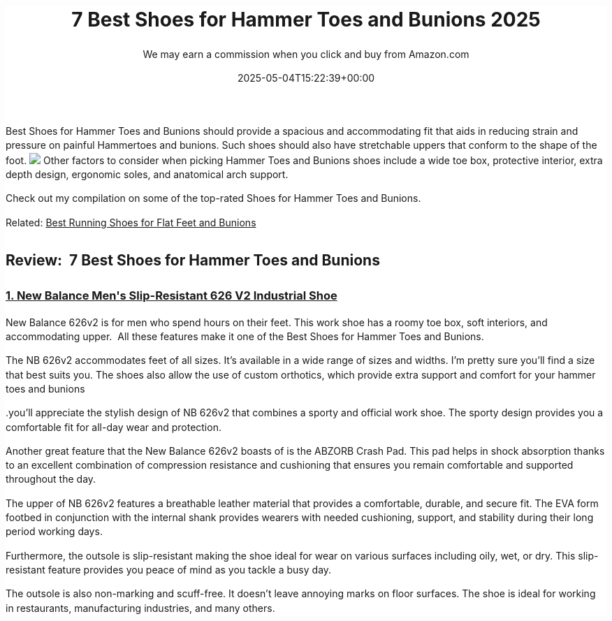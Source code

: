 ﻿---
author: We may earn a commission when you click and buy from Amazon.com
layout: post
title: 7 Best Shoes for Hammer Toes and Bunions 2025
date: '2025-05-04T15:22:39+00:00'
categories:
- walking Shoes
tags: []
slug: /best-shoes-for-hammer-toes-and-bunions/
lastmod: 2025-05-07T12:21:25+03:00
---

Best Shoes for Hammer Toes and Bunions should provide a spacious and accommodating fit that aids in reducing strain and pressure on painful Hammertoes and bunions. Such shoes should also have stretchable uppers that conform to the shape of the foot.
![](/assets/img/img/)
Other factors to consider when picking Hammer Toes and Bunions shoes include a wide toe box, protective interior, extra depth design, ergonomic soles, and anatomical arch support.

Check out my compilation on some of the top-rated Shoes for Hammer Toes and Bunions.

Related:
[Best Running Shoes for Flat Feet and Bunions](https://pestpolicy.com/best-running-shoes-for-flat-feet-and-bunions/)
## Review:  7 Best Shoes for Hammer Toes and Bunions
### [1. New Balance Men's Slip-Resistant 626 V2 Industrial Shoe](https://www.amazon.com/dp/B018QS97IS/?tag=p-policy-20)
New Balance 626v2 is for men who spend hours on their feet. This work shoe has a roomy toe box, soft interiors, and accommodating upper.  All these features make it one of the Best Shoes for Hammer Toes and Bunions.

The NB 626v2 accommodates feet of all sizes. It’s available in a wide range of sizes and widths. I’m pretty sure you’ll find a size that best suits you. The shoes also allow the use of custom orthotics, which provide extra support and comfort for your hammer toes and bunions

.you’ll appreciate the stylish design of NB 626v2 that combines a sporty and official work shoe. The sporty design provides you a comfortable fit for all-day wear and protection.

Another great feature that the New Balance 626v2 boasts of is the ABZORB Crash Pad. This pad helps in shock absorption thanks to an excellent combination of compression resistance and cushioning that ensures you remain comfortable and supported throughout the day.

The upper of NB 626v2 features a breathable leather material that provides a comfortable, durable, and secure fit. The EVA form footbed in conjunction with the internal shank provides wearers with needed cushioning, support, and stability during their long period working days.

Furthermore, the outsole is slip-resistant making the shoe ideal for wear on various surfaces including oily, wet, or dry. This slip-resistant feature provides you peace of mind as you tackle a busy day.

The outsole is also non-marking and scuff-free. It doesn’t leave annoying marks on floor surfaces. The shoe is ideal for working in restaurants, manufacturing industries, and many others.
